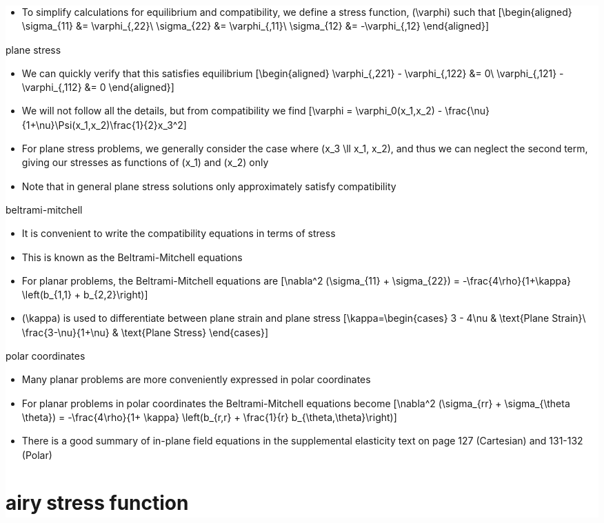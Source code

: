   - To simplify calculations for equilibrium and compatibility, we
    define a stress function, \(\varphi\) such that \[\begin{aligned}
            \sigma_{11} &= \varphi_{,22}\\
            \sigma_{22} &= \varphi_{,11}\\
            \sigma_{12} &= -\varphi_{,12}
            \end{aligned}\]

<span>plane stress</span>

  - We can quickly verify that this satisfies equilibrium
    \[\begin{aligned}
            \varphi_{,221} - \varphi_{,122} &= 0\\
            \varphi_{,121} - \varphi_{,112} &= 0
            \end{aligned}\]

  - We will not follow all the details, but from compatibility we find
    \[\varphi = \varphi_0(x_1,x_2) - \frac{\nu}{1+\nu}\Psi(x_1,x_2)\frac{1}{2}x_3^2\]

  - For plane stress problems, we generally consider the case where
    \(x_3 \ll x_1, x_2\), and thus we can neglect the second term,
    giving our stresses as functions of \(x_1\) and \(x_2\) only

  - Note that in general plane stress solutions only approximately
    satisfy compatibility

<span>beltrami-mitchell</span>

  - It is convenient to write the compatibility equations in terms of
    stress

  - This is known as the Beltrami-Mitchell equations

  - For planar problems, the Beltrami-Mitchell equations are
    \[\nabla^2 (\sigma_{11} + \sigma_{22}) = -\frac{4\rho}{1+\kappa} \left(b_{1,1} + b_{2,2}\right)\]

  - \(\kappa\) is used to differentiate between plane strain and plane
    stress \[\kappa=\begin{cases}
            3 - 4\nu & \text{Plane Strain}\\
            \frac{3-\nu}{1+\nu} & \text{Plane Stress}
            \end{cases}\]

<span>polar coordinates</span>

  - Many planar problems are more conveniently expressed in polar
    coordinates

  - For planar problems in polar coordinates the Beltrami-Mitchell
    equations become
    \[\nabla^2 (\sigma_{rr} + \sigma_{\theta \theta}) = -\frac{4\rho}{1+ \kappa} \left(b_{r,r} + \frac{1}{r} b_{\theta,\theta}\right)\]

  - There is a good summary of in-plane field equations in the
    supplemental elasticity text on page 127 (Cartesian) and 131-132
    (Polar)

# airy stress function
